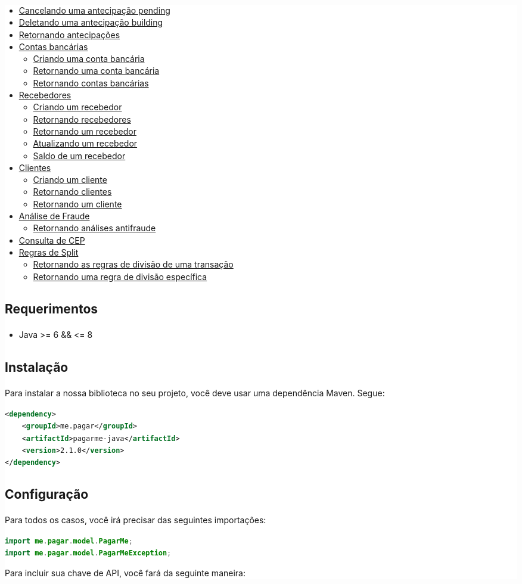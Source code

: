   - [Cancelando uma antecipação pending](#cancelando-uma-antecipação-pending)
  - [Deletando uma antecipação building](#deletando-uma-antecipação-building)
  - [Retornando antecipações](#retornando-antecipações)
- [Contas bancárias](#contas-bancárias)
  - [Criando uma conta bancária](#criando-uma-conta-bancária)
  - [Retornando uma conta bancária](#retornando-uma-conta-bancária)
  - [Retornando contas bancárias](#retornando-contas-bancárias)
- [Recebedores](#recebedores)
  - [Criando um recebedor](#criando-um-recebedor)
  - [Retornando recebedores](#retornando-recebedores)
  - [Retornando um recebedor](#retornando-um-recebedor)
  - [Atualizando um recebedor](#atualizando-um-recebedor)
  - [Saldo de um recebedor](#saldo-de-um-recebedor)
- [Clientes](#clientes)
  - [Criando um cliente](#criando-um-cliente)
  - [Retornando clientes](#retornando-clientes)
  - [Retornando um cliente](#retornando-um-cliente)
- [Análise de Fraude](#análise-de-fraude)
  - [Retornando análises antifraude](#retornando-análises-antifraude)
- [Consulta de CEP](#consulta-de-cep)
- [Regras de Split](#regras-de-split)
  - [Retornando as regras de divisão de uma transação](#retornando-as-regras-de-divisão-de-uma-transação)
  - [Retornando uma regra de divisão específica](#Retornando-uma-regra-de-divisão-específica)



## Requerimentos

- Java >= 6 && <= 8

## Instalação

Para instalar a nossa biblioteca no seu projeto, você deve usar uma dependência Maven. Segue:

```xml
<dependency>
    <groupId>me.pagar</groupId>
    <artifactId>pagarme-java</artifactId>
    <version>2.1.0</version>
</dependency>
```

## Configuração

Para todos os casos, você irá precisar das seguintes importações:

```java
import me.pagar.model.PagarMe;
import me.pagar.model.PagarMeException;
```

Para incluir sua chave de API, você fará da seguinte maneira:
